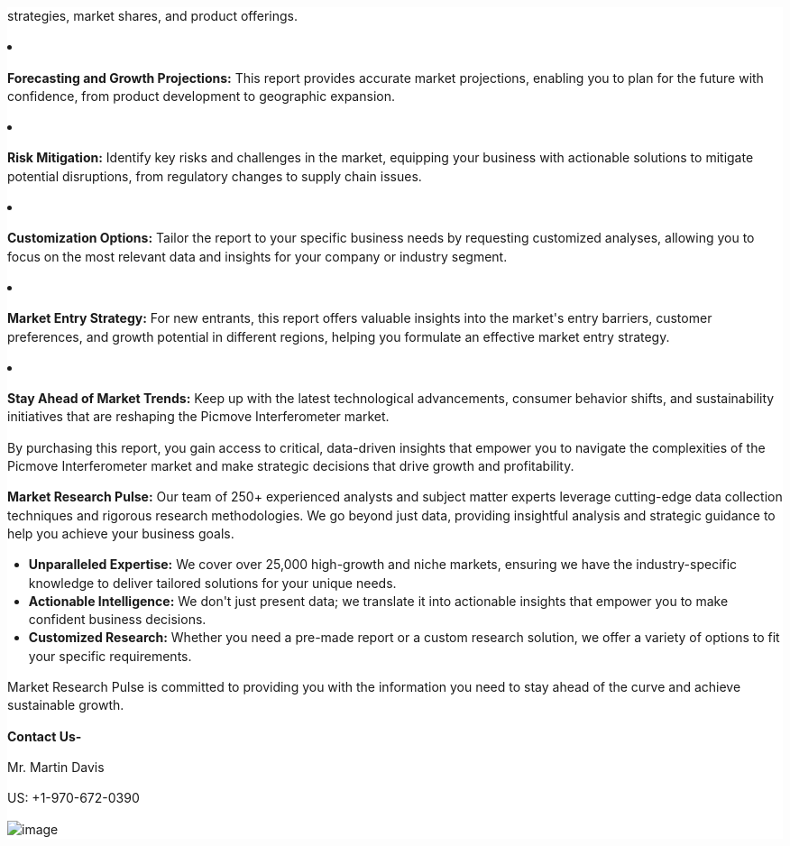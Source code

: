 strategies, market shares, and product offerings.</p></li><li><p><strong>Forecasting and Growth Projections:</strong> This report provides accurate market projections, enabling you to plan for the future with confidence, from product development to geographic expansion.</p></li><li><p><strong>Risk Mitigation:</strong> Identify key risks and challenges in the market, equipping your business with actionable solutions to mitigate potential disruptions, from regulatory changes to supply chain issues.</p></li><li><p><strong>Customization Options:</strong> Tailor the report to your specific business needs by requesting customized analyses, allowing you to focus on the most relevant data and insights for your company or industry segment.</p></li><li><p><strong>Market Entry Strategy:</strong> For new entrants, this report offers valuable insights into the market's entry barriers, customer preferences, and growth potential in different regions, helping you formulate an effective market entry strategy.</p></li><li><p><strong>Stay Ahead of Market Trends:</strong> Keep up with the latest technological advancements, consumer behavior shifts, and sustainability initiatives that are reshaping the Picmove Interferometer market.</p></li></ol><p>By purchasing this report, you gain access to critical, data-driven insights that empower you to navigate the complexities of the Picmove Interferometer market and make strategic decisions that drive growth and profitability.</p><p><strong>Market Research Pulse:</strong>&nbsp;Our team of 250+ experienced analysts and subject matter experts leverage cutting-edge data collection techniques and rigorous research methodologies. We go beyond just data, providing insightful analysis and strategic guidance to help you achieve your business goals.</p><ul><li><strong>Unparalleled Expertise:</strong>&nbsp;We cover over 25,000 high-growth and niche markets, ensuring we have the industry-specific knowledge to deliver tailored solutions for your unique needs.</li><li><strong>Actionable Intelligence:</strong>&nbsp;We don't just present data; we translate it into actionable insights that empower you to make confident business decisions.</li><li><strong>Customized Research:</strong>&nbsp;Whether you need a pre-made report or a custom research solution, we offer a variety of options to fit your specific requirements.</li></ul><p>Market Research Pulse is committed to providing you with the information you need to stay ahead of the curve and achieve sustainable growth.</p><p><strong>Contact Us-</strong></p><p>Mr. Martin Davis</p><p>US: +1-970-672-0390</p>
![image](https://github.com/user-attachments/assets/bb54c0d3-70dd-4e8c-8f53-76d8759d3b27)
